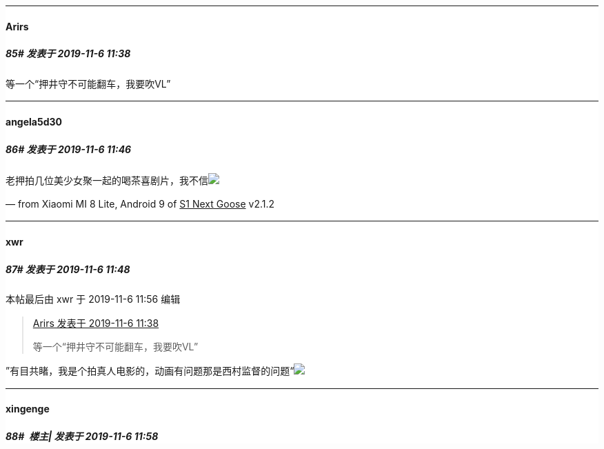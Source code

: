 







-----

####  Arirs  
##### 85#       发表于 2019-11-6 11:38




等一个“押井守不可能翻车，我要吹VL”







-----

####  angela5d30  
##### 86#       发表于 2019-11-6 11:46




老押拍几位美少女聚一起的喝茶喜剧片，我不信<img src="https://static.saraba1st.com/image/smiley/face2017/068.png" referrerpolicy="no-referrer">

— from Xiaomi MI 8 Lite, Android 9 of [S1 Next Goose](https://pan.baidu.com/s/1mi43uRm) v2.1.2







-----

####  xwr  
##### 87#       发表于 2019-11-6 11:48



 本帖最后由 xwr 于 2019-11-6 11:56 编辑 
<blockquote><a href="httphttps://bbs.saraba1st.com/2b/forum.php?mod=redirect&amp;goto=findpost&amp;pid=45425142&amp;ptid=1831700" target="_blank">Arirs 发表于 2019-11-6 11:38</a>

等一个“押井守不可能翻车，我要吹VL”</blockquote>
”有目共睹，我是个拍真人电影的，动画有问题那是西村监督的问题“<img src="https://static.saraba1st.com/image/smiley/face2017/067.png" referrerpolicy="no-referrer">







-----

####  xingenge  
##### 88#         楼主| 发表于 2019-11-6 11:58
